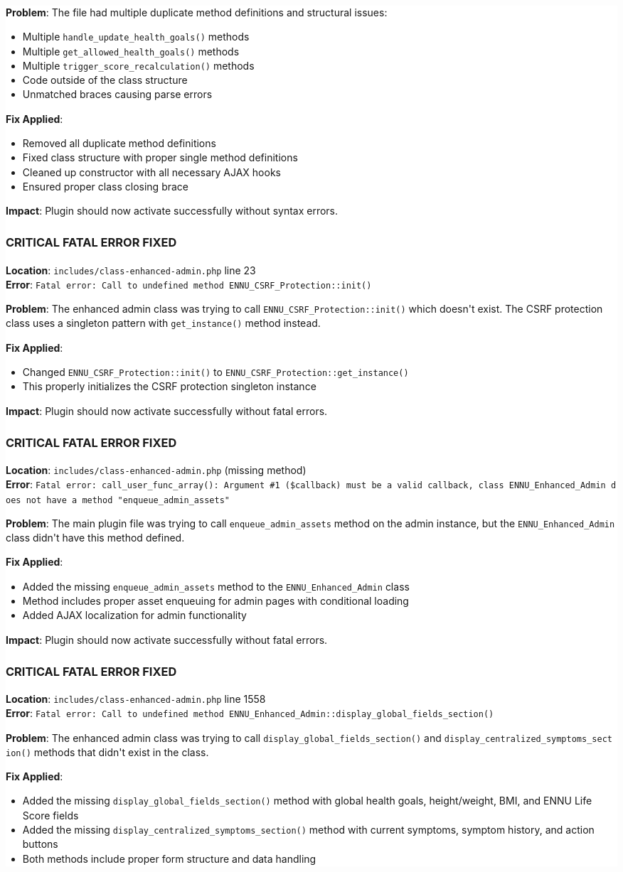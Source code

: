 **Problem**: The file had multiple duplicate method definitions and structural issues:
- Multiple `handle_update_health_goals()` methods
- Multiple `get_allowed_health_goals()` methods  
- Multiple `trigger_score_recalculation()` methods
- Code outside of the class structure
- Unmatched braces causing parse errors

**Fix Applied**: 
- Removed all duplicate method definitions
- Fixed class structure with proper single method definitions
- Cleaned up constructor with all necessary AJAX hooks
- Ensured proper class closing brace

**Impact**: Plugin should now activate successfully without syntax errors.

### CRITICAL FATAL ERROR FIXED
**Location**: `includes/class-enhanced-admin.php` line 23  
**Error**: `Fatal error: Call to undefined method ENNU_CSRF_Protection::init()`

**Problem**: The enhanced admin class was trying to call `ENNU_CSRF_Protection::init()` which doesn't exist. The CSRF protection class uses a singleton pattern with `get_instance()` method instead.

**Fix Applied**: 
- Changed `ENNU_CSRF_Protection::init()` to `ENNU_CSRF_Protection::get_instance()`
- This properly initializes the CSRF protection singleton instance

**Impact**: Plugin should now activate successfully without fatal errors.

### CRITICAL FATAL ERROR FIXED
**Location**: `includes/class-enhanced-admin.php` (missing method)  
**Error**: `Fatal error: call_user_func_array(): Argument #1 ($callback) must be a valid callback, class ENNU_Enhanced_Admin does not have a method "enqueue_admin_assets"`

**Problem**: The main plugin file was trying to call `enqueue_admin_assets` method on the admin instance, but the `ENNU_Enhanced_Admin` class didn't have this method defined.

**Fix Applied**: 
- Added the missing `enqueue_admin_assets` method to the `ENNU_Enhanced_Admin` class
- Method includes proper asset enqueuing for admin pages with conditional loading
- Added AJAX localization for admin functionality

**Impact**: Plugin should now activate successfully without fatal errors.

### CRITICAL FATAL ERROR FIXED
**Location**: `includes/class-enhanced-admin.php` line 1558  
**Error**: `Fatal error: Call to undefined method ENNU_Enhanced_Admin::display_global_fields_section()`

**Problem**: The enhanced admin class was trying to call `display_global_fields_section()` and `display_centralized_symptoms_section()` methods that didn't exist in the class.

**Fix Applied**: 
- Added the missing `display_global_fields_section()` method with global health goals, height/weight, BMI, and ENNU Life Score fields
- Added the missing `display_centralized_symptoms_section()` method with current symptoms, symptom history, and action buttons
- Both methods include proper form structure and data handling
